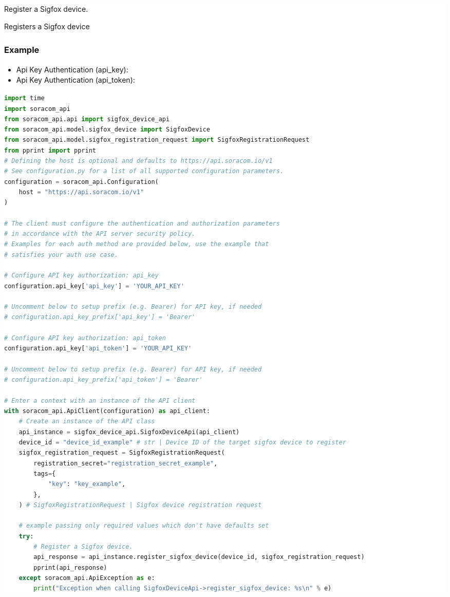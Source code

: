 Register a Sigfox device.

Registers a Sigfox device

### Example

* Api Key Authentication (api_key):
* Api Key Authentication (api_token):

```python
import time
import soracom_api
from soracom_api.api import sigfox_device_api
from soracom_api.model.sigfox_device import SigfoxDevice
from soracom_api.model.sigfox_registration_request import SigfoxRegistrationRequest
from pprint import pprint
# Defining the host is optional and defaults to https://api.soracom.io/v1
# See configuration.py for a list of all supported configuration parameters.
configuration = soracom_api.Configuration(
    host = "https://api.soracom.io/v1"
)

# The client must configure the authentication and authorization parameters
# in accordance with the API server security policy.
# Examples for each auth method are provided below, use the example that
# satisfies your auth use case.

# Configure API key authorization: api_key
configuration.api_key['api_key'] = 'YOUR_API_KEY'

# Uncomment below to setup prefix (e.g. Bearer) for API key, if needed
# configuration.api_key_prefix['api_key'] = 'Bearer'

# Configure API key authorization: api_token
configuration.api_key['api_token'] = 'YOUR_API_KEY'

# Uncomment below to setup prefix (e.g. Bearer) for API key, if needed
# configuration.api_key_prefix['api_token'] = 'Bearer'

# Enter a context with an instance of the API client
with soracom_api.ApiClient(configuration) as api_client:
    # Create an instance of the API class
    api_instance = sigfox_device_api.SigfoxDeviceApi(api_client)
    device_id = "device_id_example" # str | Device ID of the target sigfox device to register
    sigfox_registration_request = SigfoxRegistrationRequest(
        registration_secret="registration_secret_example",
        tags={
            "key": "key_example",
        },
    ) # SigfoxRegistrationRequest | Sigfox device registration request

    # example passing only required values which don't have defaults set
    try:
        # Register a Sigfox device.
        api_response = api_instance.register_sigfox_device(device_id, sigfox_registration_request)
        pprint(api_response)
    except soracom_api.ApiException as e:
        print("Exception when calling SigfoxDeviceApi->register_sigfox_device: %s\n" % e)
```
